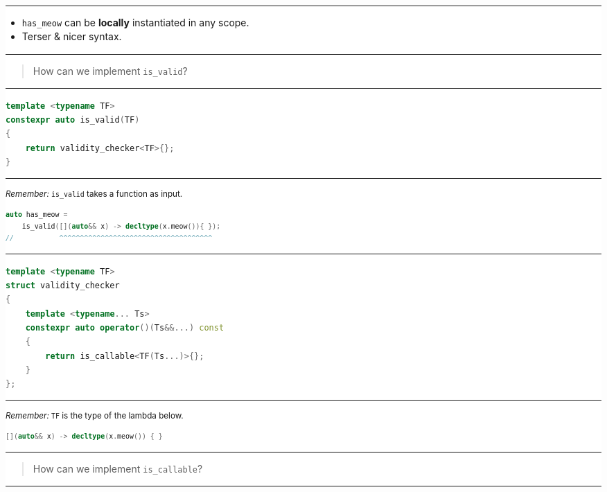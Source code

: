 <hr>

* `has_meow` can be **locally** instantiated in any scope.
* Terser & nicer syntax.

---

> How can we implement `is_valid`?

---

```cpp
template <typename TF>
constexpr auto is_valid(TF)
{
    return validity_checker<TF>{};
}
```

<hr>
<sub>

*Remember:* `is_valid` takes a function as input.

```cpp
auto has_meow = 
    is_valid([](auto&& x) -> decltype(x.meow()){ });
//           ^^^^^^^^^^^^^^^^^^^^^^^^^^^^^^^^^^^^^
```
</sub>

---

```cpp
template <typename TF>
struct validity_checker
{
    template <typename... Ts>
    constexpr auto operator()(Ts&&...) const
    {
        return is_callable<TF(Ts...)>{};
    }
};
```

<hr>
<sub>

*Remember:* `TF` is the type of the lambda below.

```cpp
[](auto&& x) -> decltype(x.meow()) { }
```

</sub>

---

> How can we implement `is_callable`?

---